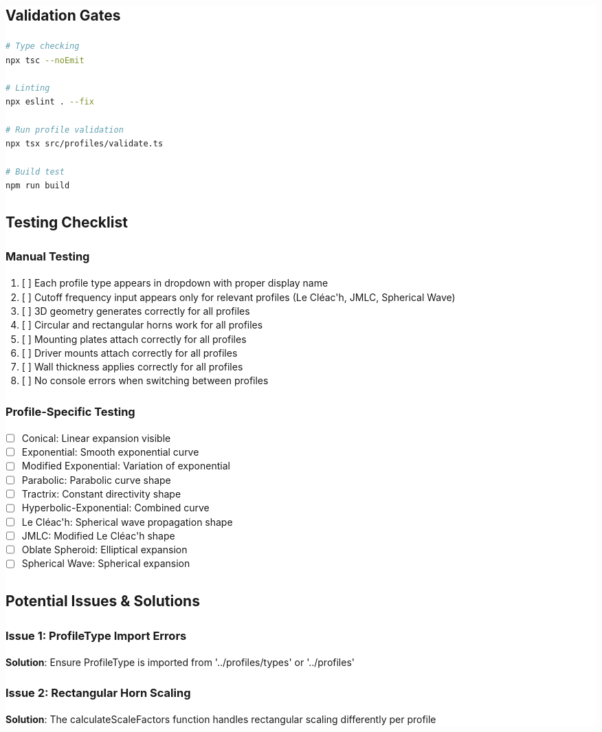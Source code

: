 ## Validation Gates

```bash
# Type checking
npx tsc --noEmit

# Linting
npx eslint . --fix

# Run profile validation
npx tsx src/profiles/validate.ts

# Build test
npm run build
```

## Testing Checklist

### Manual Testing
1. [ ] Each profile type appears in dropdown with proper display name
2. [ ] Cutoff frequency input appears only for relevant profiles (Le Cléac'h, JMLC, Spherical Wave)
3. [ ] 3D geometry generates correctly for all profiles
4. [ ] Circular and rectangular horns work for all profiles
5. [ ] Mounting plates attach correctly for all profiles
6. [ ] Driver mounts attach correctly for all profiles
7. [ ] Wall thickness applies correctly for all profiles
8. [ ] No console errors when switching between profiles

### Profile-Specific Testing
- [ ] Conical: Linear expansion visible
- [ ] Exponential: Smooth exponential curve
- [ ] Modified Exponential: Variation of exponential
- [ ] Parabolic: Parabolic curve shape
- [ ] Tractrix: Constant directivity shape
- [ ] Hyperbolic-Exponential: Combined curve
- [ ] Le Cléac'h: Spherical wave propagation shape
- [ ] JMLC: Modified Le Cléac'h shape
- [ ] Oblate Spheroid: Elliptical expansion
- [ ] Spherical Wave: Spherical expansion

## Potential Issues & Solutions

### Issue 1: ProfileType Import Errors
**Solution**: Ensure ProfileType is imported from '../profiles/types' or '../profiles'

### Issue 2: Rectangular Horn Scaling
**Solution**: The calculateScaleFactors function handles rectangular scaling differently per profile
